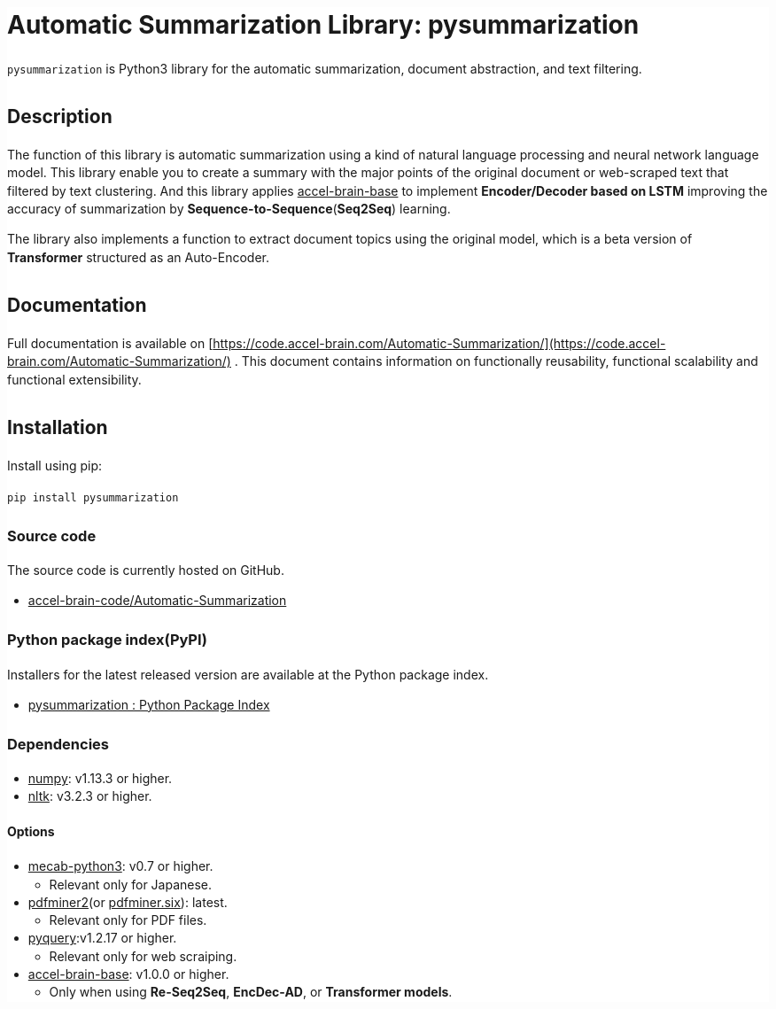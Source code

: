 # Automatic Summarization Library: pysummarization

`pysummarization` is Python3 library for the automatic summarization, document abstraction, and text filtering.

## Description

The function of this library is automatic summarization using a kind of natural language processing and neural network language model. This library enable you to create a summary with the major points of the original document or web-scraped text that filtered by text clustering. And this library applies [accel-brain-base](https://github.com/accel-brain/accel-brain-code/tree/master/Accel-Brain-Base) to implement **Encoder/Decoder based on LSTM** improving the accuracy of summarization by **Sequence-to-Sequence**(**Seq2Seq**) learning.

The library also implements a function to extract document topics using the original model, which is a beta version of **Transformer** structured as an Auto-Encoder.

## Documentation

Full documentation is available on [https://code.accel-brain.com/Automatic-Summarization/](https://code.accel-brain.com/Automatic-Summarization/) . This document contains information on functionally reusability, functional scalability and functional extensibility.

## Installation

Install using pip:

```sh
pip install pysummarization
```

### Source code

The source code is currently hosted on GitHub.

- [accel-brain-code/Automatic-Summarization](https://github.com/chimera0/accel-brain-code/tree/master/Automatic-Summarization)

### Python package index(PyPI)

Installers for the latest released version are available at the Python package index.

- [pysummarization : Python Package Index](https://pypi.python.org/pypi/pysummarization/)

### Dependencies

- [numpy](https://github.com/numpy/numpy): v1.13.3 or higher.
- [nltk](https://github.com/nltk/nltk): v3.2.3 or higher.

#### Options

- [mecab-python3](https://github.com/SamuraiT/mecab-python3): v0.7 or higher.
    * Relevant only for Japanese.
- [pdfminer2](https://github.com/brechin/pdfminer2)(or [pdfminer.six](https://github.com/pdfminer/pdfminer.six)): latest.
    * Relevant only for PDF files.
- [pyquery](https://github.com/gawel/pyquery):v1.2.17 or higher.
    * Relevant only for web scraiping.
- [accel-brain-base](https://github.com/accel-brain/accel-brain-code/tree/master/Accel-Brain-Base): v1.0.0 or higher.
    * Only when using **Re-Seq2Seq**, **EncDec-AD**, or **Transformer models**.
